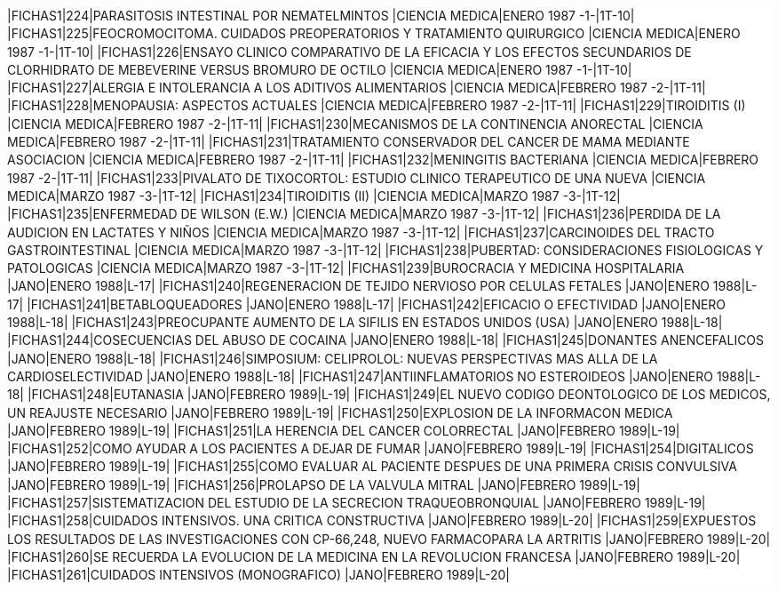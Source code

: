 |FICHAS1|224|PARASITOSIS INTESTINAL POR NEMATELMINTOS |CIENCIA MEDICA|ENERO 1987 -1-|1T-10|
|FICHAS1|225|FEOCROMOCITOMA. CUIDADOS PREOPERATORIOS Y TRATAMIENTO QUIRURGICO |CIENCIA MEDICA|ENERO 1987 -1-|1T-10|
|FICHAS1|226|ENSAYO CLINICO COMPARATIVO DE LA EFICACIA Y LOS EFECTOS SECUNDARIOS DE      CLORHIDRATO DE MEBEVERINE VERSUS BROMURO DE OCTILO |CIENCIA MEDICA|ENERO 1987 -1-|1T-10|
|FICHAS1|227|ALERGIA E INTOLERANCIA A LOS ADITIVOS ALIMENTARIOS |CIENCIA MEDICA|FEBRERO 1987 -2-|1T-11|
|FICHAS1|228|MENOPAUSIA: ASPECTOS ACTUALES |CIENCIA MEDICA|FEBRERO 1987 -2-|1T-11|
|FICHAS1|229|TIROIDITIS (I) |CIENCIA MEDICA|FEBRERO 1987 -2-|1T-11|
|FICHAS1|230|MECANISMOS DE LA CONTINENCIA ANORECTAL |CIENCIA MEDICA|FEBRERO 1987 -2-|1T-11|
|FICHAS1|231|TRATAMIENTO CONSERVADOR DEL CANCER DE MAMA MEDIANTE ASOCIACION |CIENCIA MEDICA|FEBRERO 1987 -2-|1T-11|
|FICHAS1|232|MENINGITIS BACTERIANA |CIENCIA MEDICA|FEBRERO 1987 -2-|1T-11|
|FICHAS1|233|PIVALATO DE TIXOCORTOL: ESTUDIO CLINICO TERAPEUTICO DE UNA NUEVA |CIENCIA MEDICA|MARZO 1987 -3-|1T-12|
|FICHAS1|234|TIROIDITIS (II) |CIENCIA MEDICA|MARZO 1987 -3-|1T-12|
|FICHAS1|235|ENFERMEDAD DE WILSON (E.W.) |CIENCIA MEDICA|MARZO 1987 -3-|1T-12|
|FICHAS1|236|PERDIDA DE LA AUDICION EN LACTATES Y NIÑOS |CIENCIA MEDICA|MARZO 1987 -3-|1T-12|
|FICHAS1|237|CARCINOIDES DEL TRACTO GASTROINTESTINAL |CIENCIA MEDICA|MARZO 1987 -3-|1T-12|
|FICHAS1|238|PUBERTAD: CONSIDERACIONES FISIOLOGICAS Y PATOLOGICAS |CIENCIA MEDICA|MARZO 1987 -3-|1T-12|
|FICHAS1|239|BUROCRACIA Y MEDICINA HOSPITALARIA |JANO|ENERO 1988|L-17|
|FICHAS1|240|REGENERACION DE TEJIDO NERVIOSO POR CELULAS FETALES |JANO|ENERO 1988|L-17|
|FICHAS1|241|BETABLOQUEADORES |JANO|ENERO 1988|L-17|
|FICHAS1|242|EFICACIO O EFECTIVIDAD |JANO|ENERO 1988|L-18|
|FICHAS1|243|PREOCUPANTE AUMENTO DE LA SIFILIS EN ESTADOS UNIDOS (USA) |JANO|ENERO 1988|L-18|
|FICHAS1|244|COSECUENCIAS DEL ABUSO DE COCAINA |JANO|ENERO 1988|L-18|
|FICHAS1|245|DONANTES ANENCEFALICOS |JANO|ENERO 1988|L-18|
|FICHAS1|246|SIMPOSIUM: CELIPROLOL: NUEVAS PERSPECTIVAS MAS ALLA DE LA CARDIOSELECTIVIDAD |JANO|ENERO 1988|L-18|
|FICHAS1|247|ANTIINFLAMATORIOS NO ESTEROIDEOS |JANO|ENERO 1988|L-18|
|FICHAS1|248|EUTANASIA |JANO|FEBRERO 1989|L-19|
|FICHAS1|249|EL NUEVO CODIGO DEONTOLOGICO DE LOS MEDICOS, UN REAJUSTE NECESARIO |JANO|FEBRERO 1989|L-19|
|FICHAS1|250|EXPLOSION DE LA INFORMACON MEDICA |JANO|FEBRERO 1989|L-19|
|FICHAS1|251|LA HERENCIA DEL CANCER COLORRECTAL |JANO|FEBRERO 1989|L-19|
|FICHAS1|252|COMO AYUDAR A LOS PACIENTES A DEJAR DE FUMAR |JANO|FEBRERO 1989|L-19|
|FICHAS1|254|DIGITALICOS |JANO|FEBRERO 1989|L-19|
|FICHAS1|255|COMO EVALUAR AL PACIENTE DESPUES DE UNA PRIMERA CRISIS CONVULSIVA |JANO|FEBRERO 1989|L-19|
|FICHAS1|256|PROLAPSO DE LA VALVULA MITRAL |JANO|FEBRERO 1989|L-19|
|FICHAS1|257|SISTEMATIZACION DEL ESTUDIO DE LA SECRECION TRAQUEOBRONQUIAL |JANO|FEBRERO 1989|L-19|
|FICHAS1|258|CUIDADOS INTENSIVOS. UNA CRITICA CONSTRUCTIVA |JANO|FEBRERO 1989|L-20|
|FICHAS1|259|EXPUESTOS LOS RESULTADOS DE LAS INVESTIGACIONES CON CP-66,248, NUEVO FARMACOPARA LA ARTRITIS |JANO|FEBRERO 1989|L-20|
|FICHAS1|260|SE RECUERDA LA EVOLUCION DE LA MEDICINA EN LA REVOLUCION FRANCESA |JANO|FEBRERO 1989|L-20|
|FICHAS1|261|CUIDADOS INTENSIVOS (MONOGRAFICO) |JANO|FEBRERO 1989|L-20|